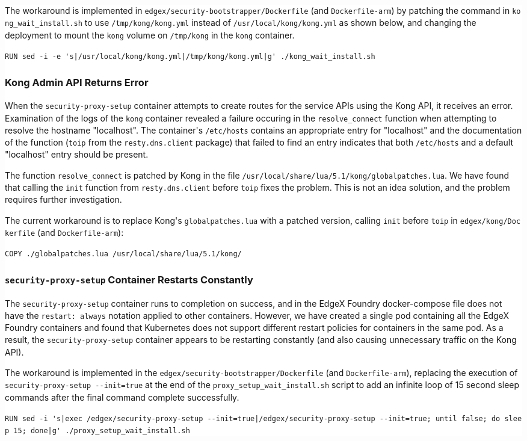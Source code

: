 The workaround is implemented in `edgex/security-bootstrapper/Dockerfile`
(and `Dockerfile-arm`) by patching the command in `kong_wait_install.sh` to
use `/tmp/kong/kong.yml` instead of `/usr/local/kong/kong.yml` as shown
below, and changing the deployment to mount the `kong` volume on `/tmp/kong`
in the `kong` container.

```
RUN sed -i -e 's|/usr/local/kong/kong.yml|/tmp/kong/kong.yml|g' ./kong_wait_install.sh
```

### Kong Admin API Returns Error

When the `security-proxy-setup` container attempts to create routes for the
service APIs using the Kong API, it receives an error. Examination of the
logs of the `kong` container revealed a failure occuring in the
`resolve_connect` function when attempting to resolve the hostname
"localhost". The container's `/etc/hosts` contains an appropriate entry
for "localhost" and the documentation of the function (`toip` from the
`resty.dns.client` package) that failed to find an entry indicates that both
`/etc/hosts` and a default "localhost" entry should be present.

The function `resolve_connect` is patched by Kong in the file
`/usr/local/share/lua/5.1/kong/globalpatches.lua`. We have found that calling
the `init` function from `resty.dns.client` before `toip` fixes the problem.
This is not an idea solution, and the problem requires further investigation.

The current workaround is to replace Kong's `globalpatches.lua` with a patched
version, calling `init` before `toip` in `edgex/kong/Dockerfile` (and
`Dockerfile-arm`):

```
COPY ./globalpatches.lua /usr/local/share/lua/5.1/kong/
```

### `security-proxy-setup` Container Restarts Constantly

The `security-proxy-setup` container runs to completion on success, and in
the EdgeX Foundry docker-compose file does not have the `restart: always`
notation applied to other containers. However, we have created a single
pod containing all the EdgeX Foundry containers and found that Kubernetes
does not support different restart policies for containers in the same
pod. As a result, the `security-proxy-setup` container appears to be
restarting constantly (and also causing unnecessary traffic on the Kong
API).

The workaround is implemented in the `edgex/security-bootstrapper/Dockerfile`
(and `Dockerfile-arm`), replacing the execution of
`security-proxy-setup --init=true` at the end of the
`proxy_setup_wait_install.sh` script to add an infinite loop of 15 second
sleep commands after the final command complete successfully.

```
RUN sed -i 's|exec /edgex/security-proxy-setup --init=true|/edgex/security-proxy-setup --init=true; until false; do sleep 15; done|g' ./proxy_setup_wait_install.sh
```
